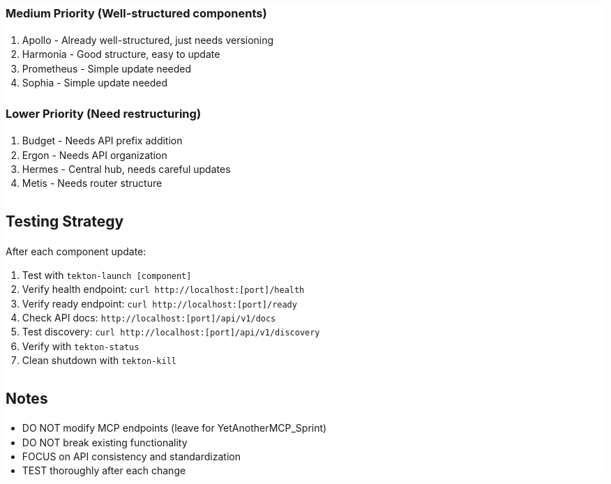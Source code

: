 ### Medium Priority (Well-structured components)
1. Apollo - Already well-structured, just needs versioning
2. Harmonia - Good structure, easy to update
3. Prometheus - Simple update needed
4. Sophia - Simple update needed

### Lower Priority (Need restructuring)
1. Budget - Needs API prefix addition
2. Ergon - Needs API organization
3. Hermes - Central hub, needs careful updates
4. Metis - Needs router structure

## Testing Strategy

After each component update:
1. Test with `tekton-launch [component]`
2. Verify health endpoint: `curl http://localhost:[port]/health`
3. Verify ready endpoint: `curl http://localhost:[port]/ready`
4. Check API docs: `http://localhost:[port]/api/v1/docs`
5. Test discovery: `curl http://localhost:[port]/api/v1/discovery`
6. Verify with `tekton-status`
7. Clean shutdown with `tekton-kill`

## Notes

- DO NOT modify MCP endpoints (leave for YetAnotherMCP_Sprint)
- DO NOT break existing functionality
- FOCUS on API consistency and standardization
- TEST thoroughly after each change